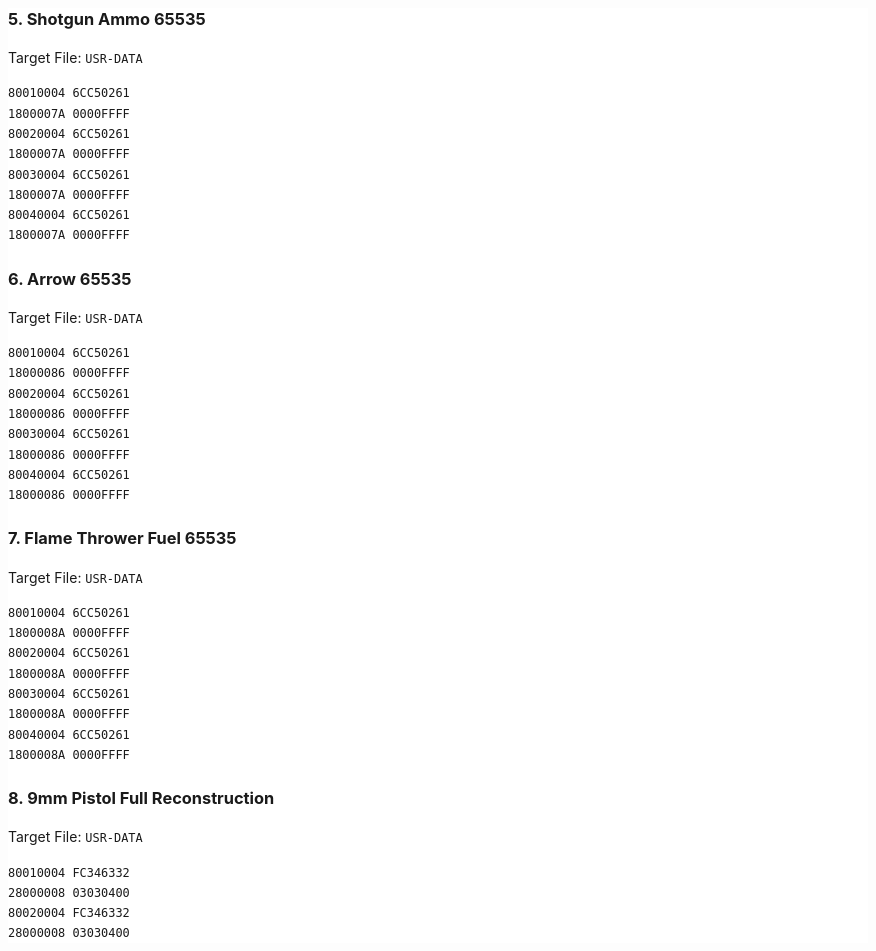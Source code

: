 ### 5. Shotgun Ammo 65535

Target File: `USR-DATA`

```
80010004 6CC50261
1800007A 0000FFFF
80020004 6CC50261
1800007A 0000FFFF
80030004 6CC50261
1800007A 0000FFFF
80040004 6CC50261
1800007A 0000FFFF
```

### 6. Arrow 65535

Target File: `USR-DATA`

```
80010004 6CC50261
18000086 0000FFFF
80020004 6CC50261
18000086 0000FFFF
80030004 6CC50261
18000086 0000FFFF
80040004 6CC50261
18000086 0000FFFF
```

### 7. Flame Thrower Fuel 65535

Target File: `USR-DATA`

```
80010004 6CC50261
1800008A 0000FFFF
80020004 6CC50261
1800008A 0000FFFF
80030004 6CC50261
1800008A 0000FFFF
80040004 6CC50261
1800008A 0000FFFF
```

### 8. 9mm Pistol Full Reconstruction

Target File: `USR-DATA`

```
80010004 FC346332
28000008 03030400
80020004 FC346332
28000008 03030400
```
